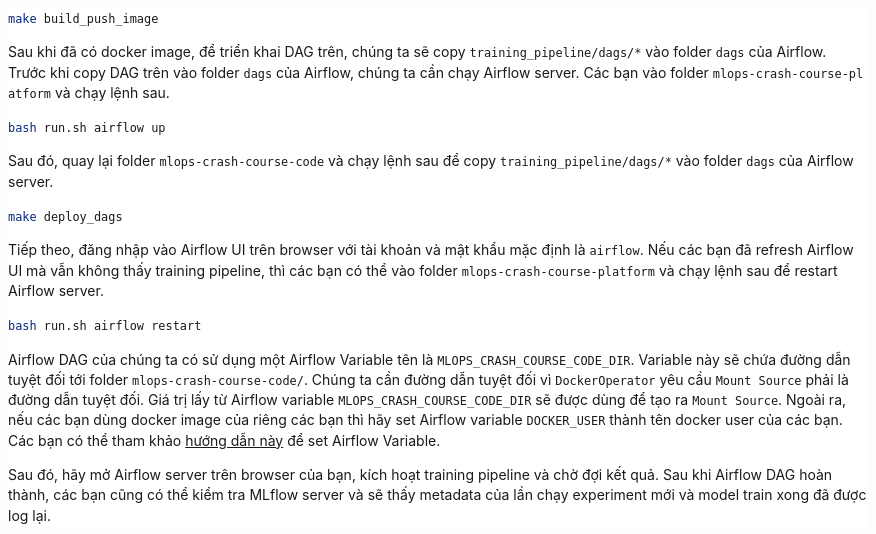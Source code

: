 ```bash
make build_push_image
```

Sau khi đã có docker image, để triển khai DAG trên, chúng ta sẽ copy `training_pipeline/dags/*` vào folder `dags` của Airflow. Trước khi copy DAG trên vào folder `dags` của Airflow, chúng ta cần chạy Airflow server. Các bạn vào folder `mlops-crash-course-platform` và chạy lệnh sau.

```bash
bash run.sh airflow up
```

Sau đó, quay lại folder `mlops-crash-course-code` và chạy lệnh sau để copy `training_pipeline/dags/*` vào folder `dags` của Airflow server.

```bash
make deploy_dags
```

Tiếp theo, đăng nhập vào Airflow UI trên browser với tài khoản và mật khẩu mặc định là `airflow`. Nếu các bạn đã refresh Airflow UI mà vẫn không thấy training pipeline, thì các bạn có thể vào folder `mlops-crash-course-platform` và chạy lệnh sau để restart Airflow server.

```bash
bash run.sh airflow restart
```

Airflow DAG của chúng ta có sử dụng một Airflow Variable tên là `MLOPS_CRASH_COURSE_CODE_DIR`. Variable này sẽ chứa đường dẫn tuyệt đối tới folder `mlops-crash-course-code/`. Chúng ta cần đường dẫn tuyệt đối vì `DockerOperator` yêu cầu `Mount Source` phải là đường dẫn tuyệt đối. Giá trị lấy từ Airflow variable `MLOPS_CRASH_COURSE_CODE_DIR` sẽ được dùng để tạo ra `Mount Source`. Ngoài ra, nếu các bạn dùng docker image của riêng các bạn thì hãy set Airflow variable `DOCKER_USER` thành tên docker user của các bạn. Các bạn có thể tham khảo [hướng dẫn này](https://airflow.apache.org/docs/apache-airflow/stable/howto/variable.html) để set Airflow Variable.

Sau đó, hãy mở Airflow server trên browser của bạn, kích hoạt training pipeline và chờ đợi kết quả. Sau khi Airflow DAG hoàn thành, các bạn cũng có thể kiểm tra MLflow server và sẽ thấy metadata của lần chạy experiment mới và model train xong đã được log lại.
